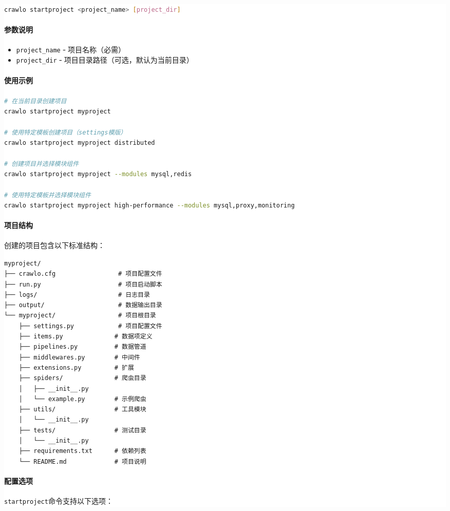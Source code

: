 ```bash
crawlo startproject <project_name> [project_dir]
```

#### 参数说明

- `project_name` - 项目名称（必需）
- `project_dir` - 项目目录路径（可选，默认为当前目录）

#### 使用示例

```bash
# 在当前目录创建项目
crawlo startproject myproject

# 使用特定模板创建项目（settings模版）
crawlo startproject myproject distributed

# 创建项目并选择模块组件
crawlo startproject myproject --modules mysql,redis

# 使用特定模板并选择模块组件
crawlo startproject myproject high-performance --modules mysql,proxy,monitoring
```

#### 项目结构

创建的项目包含以下标准结构：

```
myproject/
├── crawlo.cfg                 # 项目配置文件
├── run.py                     # 项目启动脚本
├── logs/                      # 日志目录
├── output/                    # 数据输出目录
└── myproject/                 # 项目根目录
    ├── settings.py            # 项目配置文件
    ├── items.py              # 数据项定义
    ├── pipelines.py          # 数据管道
    ├── middlewares.py        # 中间件
    ├── extensions.py         # 扩展
    ├── spiders/              # 爬虫目录
    │   ├── __init__.py
    │   └── example.py        # 示例爬虫
    ├── utils/                # 工具模块
    │   └── __init__.py
    ├── tests/                # 测试目录
    │   └── __init__.py
    ├── requirements.txt      # 依赖列表
    └── README.md             # 项目说明
```

#### 配置选项

`startproject`命令支持以下选项：
